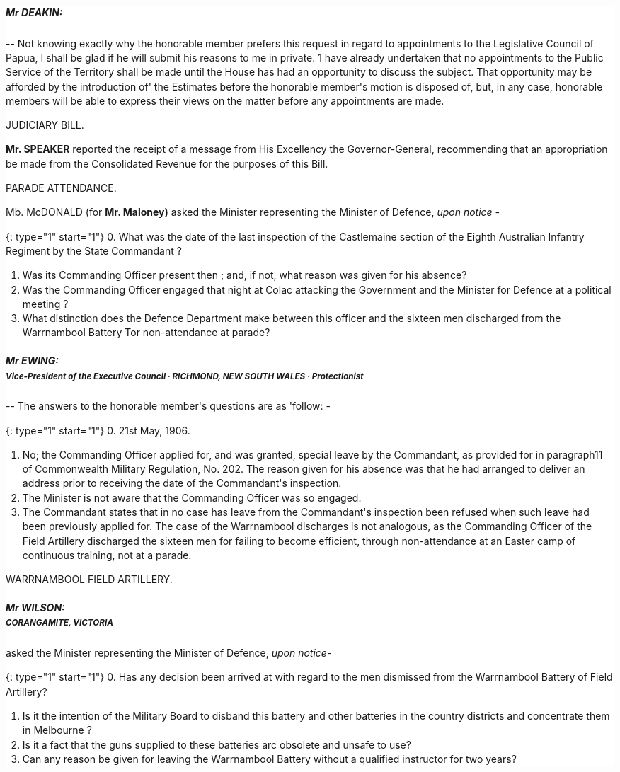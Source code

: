 ##### Mr DEAKIN:

-- Not knowing exactly why the honorable member prefers this request in regard to appointments to the Legislative Council of Papua, I shall be glad if he will submit his reasons to me in private. 1 have already undertaken that no appointments to the Public Service of the Territory shall be made until the House has had an opportunity to discuss the subject. That opportunity may be afforded by the introduction of' the Estimates before the honorable member's motion is disposed of, but, in any case, honorable members will be able to express their views on the matter before any appointments are made. 

JUDICIARY BILL. 


 **Mr. SPEAKER** reported the receipt of a message from  His Excellency  the Governor-General, recommending that an appropriation be made from the Consolidated Revenue for the purposes of this Bill. 

PARADE ATTENDANCE. 

Mb. McDONALD (for  **Mr. Maloney)**  asked the Minister representing the Minister of Defence,  *upon notice -* 

{: type="1" start="1"}
0. What was the date of the last inspection of the Castlemaine section of the Eighth Australian Infantry Regiment by the State Commandant ? 
1. Was its Commanding Officer present then ; and, if not, what reason was given for his absence? 
2. Was the Commanding Officer engaged that night at Colac attacking the Government and the Minister for Defence at a political meeting ? 
3. What distinction does the Defence Department make between this officer and the sixteen men discharged from the Warrnambool Battery Tor non-attendance at parade? 

##### Mr EWING:<br><small class="text-muted">Vice-President of the Executive Council &middot; RICHMOND, NEW SOUTH WALES &middot; Protectionist</small>

-- The answers to the honorable member's questions are as 'follow: - 

{: type="1" start="1"}
0. 21st May, 1906. 
1. No; the Commanding Officer applied for, and was granted, special leave by the Commandant, as provided for in paragraph11 of Commonwealth Military Regulation, No. 202. The reason given for his absence was that he had arranged to deliver an address prior to receiving the date of the Commandant's inspection. 
2. The Minister is not aware that the Commanding Officer was so engaged. 
3. The Commandant states that in no case has leave from the Commandant's inspection been refused when such leave had been previously applied for. The case of the Warrnambool discharges is not analogous, as the Commanding Officer of the Field Artillery discharged the sixteen men for failing to become efficient, through non-attendance at an Easter camp of continuous training, not at a parade. 

WARRNAMBOOL FIELD ARTILLERY. 

##### Mr WILSON:<br><small class="text-muted">CORANGAMITE, VICTORIA</small>

asked the Minister representing the Minister of Defence,  *upon notice-* 

{: type="1" start="1"}
0. Has any decision been arrived at with regard to the men dismissed from the Warrnambool Battery of Field Artillery? 
1. Is it the intention of the Military Board to disband this battery and other batteries in the country districts and concentrate them in Melbourne ? 
2. Is it a fact that the guns supplied to these batteries arc obsolete and unsafe to use? 
3. Can any reason be given for leaving the Warrnambool Battery without a qualified instructor for two years? 
